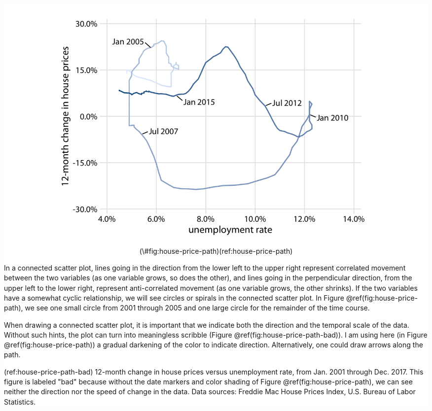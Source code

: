 <div class="figure" style="text-align: center">
<img src="time_series_files/figure-html/house-price-path-1.png" alt="(ref:house-price-path)" width="630" />
<p class="caption">(\#fig:house-price-path)(ref:house-price-path)</p>
</div>

In a connected scatter plot, lines going in the direction from the lower left to the upper right represent correlated movement between the two variables (as one variable grows, so does the other), and lines going in the perpendicular direction, from the upper left to the lower right, represent anti-correlated movement (as one variable grows, the other shrinks). If the two variables have a somewhat cyclic relationship, we will see circles or spirals in the connected scatter plot. In Figure \@ref(fig:house-price-path), we see one small circle from 2001 through 2005 and one large circle for the remainder of the time course.


When drawing a connected scatter plot, it is important that we indicate both the direction  and the temporal scale of the data. Without such hints, the plot can turn into meaningless scribble (Figure \@ref(fig:house-price-path-bad)). I am using here (in Figure \@ref(fig:house-price-path)) a gradual darkening of the color to indicate direction. Alternatively, one could draw arrows along the path.

(ref:house-price-path-bad) 12-month change in house prices versus unemployment rate, from Jan. 2001 through Dec. 2017. This figure is labeled "bad" because without the date markers and color shading of Figure \@ref(fig:house-price-path), we can see neither the direction nor the speed of change in the data. Data sources: Freddie Mac House Prices Index, U.S. Bureau of Labor Statistics.
